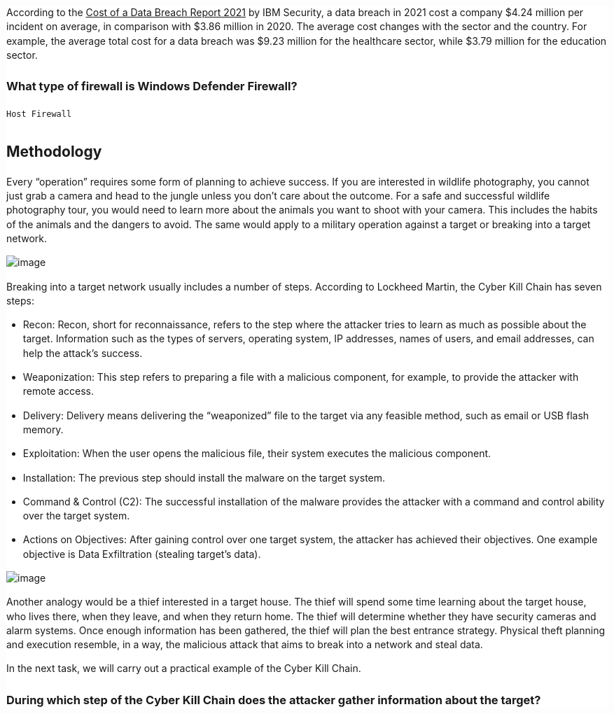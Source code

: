 According to the [Cost of a Data Breach Report 2021](https://newsroom.ibm.com/2021-07-28-IBM-Report-Cost-of-a-Data-Breach-Hits-Record-High-During-Pandemic) by IBM Security, a data breach in 2021 cost a company $4.24 million per incident on average, in comparison with $3.86 million in 2020. The average cost changes with the sector and the country. For example, the average total cost for a data breach was $9.23 million for the healthcare sector, while $3.79 million for the education sector.

### What type of firewall is Windows Defender Firewall?

`Host Firewall`

## Methodology

Every “operation” requires some form of planning to achieve success. If you are interested in wildlife photography, you cannot just grab a camera and head to the jungle unless you don’t care about the outcome. For a safe and successful wildlife photography tour, you would need to learn more about the animals you want to shoot with your camera. This includes the habits of the animals and the dangers to avoid. The same would apply to a military operation against a target or breaking into a target network.

![image](https://github.com/zs0b/zs0b.github.io/assets/118095276/c1162261-6437-474c-85e9-17833a2d045b)

Breaking into a target network usually includes a number of steps. According to Lockheed Martin, the Cyber Kill Chain has seven steps:

- Recon: Recon, short for reconnaissance, refers to the step where the attacker tries to learn as much as possible about the target. Information such as the types of servers, operating system, IP addresses, names of users, and email addresses, can help the attack’s success.

- Weaponization: This step refers to preparing a file with a malicious component, for example, to provide the attacker with remote access.

- Delivery: Delivery means delivering the “weaponized” file to the target via any feasible method, such as email or USB flash memory.

- Exploitation: When the user opens the malicious file, their system executes the malicious component.

- Installation: The previous step should install the malware on the target system.

- Command & Control (C2): The successful installation of the malware provides the attacker with a command and control ability over the target system.

- Actions on Objectives: After gaining control over one target system, the attacker has achieved their objectives. One example objective is Data Exfiltration (stealing target’s data).

![image](https://github.com/zs0b/zs0b.github.io/assets/118095276/dcd8eed2-b75e-4d5c-a1c1-190fd6e730b1)

Another analogy would be a thief interested in a target house. The thief will spend some time learning about the target house, who lives there, when they leave, and when they return home. The thief will determine whether they have security cameras and alarm systems. Once enough information has been gathered, the thief will plan the best entrance strategy. Physical theft planning and execution resemble, in a way, the malicious attack that aims to break into a network and steal data.

In the next task, we will carry out a practical example of the Cyber Kill Chain.

### During which step of the Cyber Kill Chain does the attacker gather information about the target?
